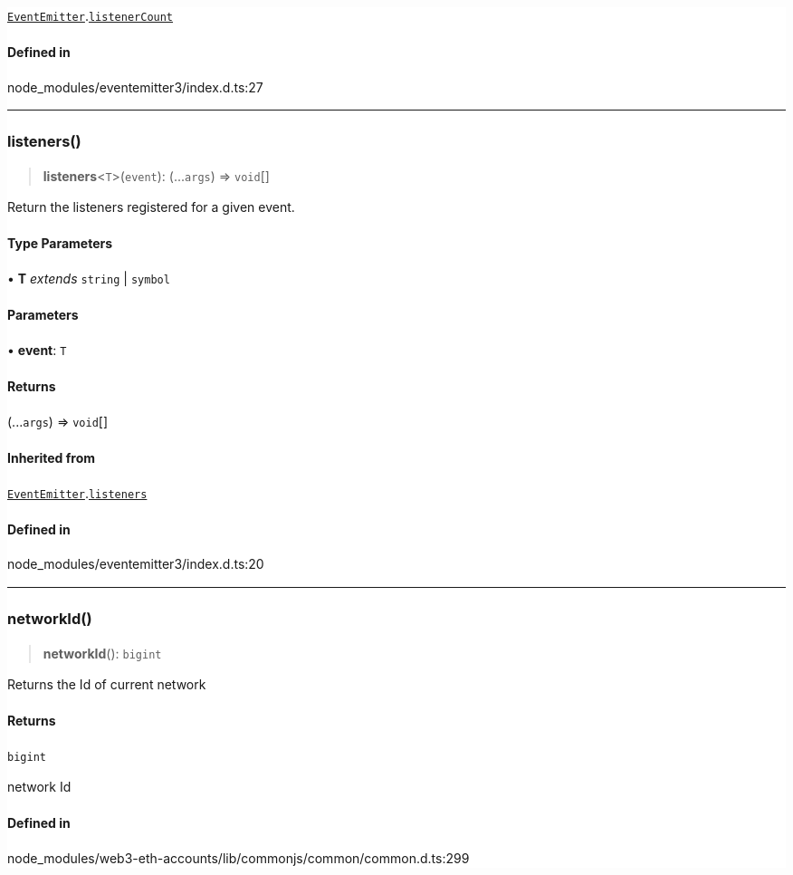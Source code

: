 [`EventEmitter`](../namespaces/home_velenir-gnx570_Projects_Paraswap_paraswap-sdk_node_modules_web3-utils_lib_commonjs_index/classes/EventEmitter.md).[`listenerCount`](../namespaces/home_velenir-gnx570_Projects_Paraswap_paraswap-sdk_node_modules_web3-utils_lib_commonjs_index/classes/EventEmitter.md#listenercount)

#### Defined in

node\_modules/eventemitter3/index.d.ts:27

***

### listeners()

> **listeners**\<`T`\>(`event`): (...`args`) => `void`[]

Return the listeners registered for a given event.

#### Type Parameters

• **T** *extends* `string` \| `symbol`

#### Parameters

• **event**: `T`

#### Returns

(...`args`) => `void`[]

#### Inherited from

[`EventEmitter`](../namespaces/home_velenir-gnx570_Projects_Paraswap_paraswap-sdk_node_modules_web3-utils_lib_commonjs_index/classes/EventEmitter.md).[`listeners`](../namespaces/home_velenir-gnx570_Projects_Paraswap_paraswap-sdk_node_modules_web3-utils_lib_commonjs_index/classes/EventEmitter.md#listeners)

#### Defined in

node\_modules/eventemitter3/index.d.ts:20

***

### networkId()

> **networkId**(): `bigint`

Returns the Id of current network

#### Returns

`bigint`

network Id

#### Defined in

node\_modules/web3-eth-accounts/lib/commonjs/common/common.d.ts:299
